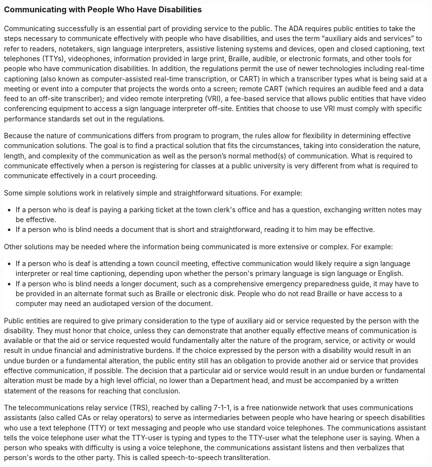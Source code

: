 ### Communicating with People Who Have Disabilities

Communicating successfully is an essential part of providing service to the public. The ADA requires public entities to take the steps necessary to communicate effectively with people who have disabilities, and uses the term “auxiliary aids and services” to refer to readers, notetakers, sign language interpreters, assistive listening systems and devices, open and closed captioning, text telephones (TTYs), videophones, information provided in large print, Braille, audible, or electronic formats, and other tools for people who have communication disabilities. In addition, the regulations permit the use of newer technologies including real-time captioning (also known as computer-assisted real-time transcription, or CART) in which a transcriber types what is being said at a meeting or event into a computer that projects the words onto a screen; remote CART (which requires an audible feed and a data feed to an off-site transcriber); and video remote interpreting (VRI), a fee-based service that allows public entities that have video conferencing equipment to access a sign language interpreter off-site. Entities that choose to use VRI must comply with specific performance standards set out in the regulations.

Because the nature of communications differs from program to program, the rules allow for flexibility in determining effective communication solutions. The goal is to find a practical solution that fits the circumstances, taking into consideration the nature, length, and complexity of the communication as well as the person’s normal method(s) of communication. What is required to communicate effectively when a person is registering for classes at a public university is very different from what is required to communicate effectively in a court proceeding.

Some simple solutions work in relatively simple and straightforward situations. For example:
- If a person who is deaf is paying a parking ticket at the town clerk's office and has a question, exchanging written notes may be effective.
- If a person who is blind needs a document that is short and straightforward, reading it to him may be effective.

Other solutions may be needed where the information being communicated is more extensive or complex. For example:
- If a person who is deaf is attending a town council meeting, effective communication would likely require a sign language interpreter or real time captioning, depending upon whether the person's primary language is sign language or English.
- If a person who is blind needs a longer document, such as a comprehensive emergency preparedness guide, it may have to be provided in an alternate format such as Braille or electronic disk. People who do not read Braille or have access to a computer may need an audiotaped version of the document.

Public entities are required to give primary consideration to the type of auxiliary aid or service requested by the person with the disability. They must honor that choice, unless they can demonstrate that another equally effective means of communication is available or that the aid or service requested would fundamentally alter the nature of the program, service, or activity or would result in undue financial and administrative burdens. If the choice expressed by the person with a disability would result in an undue burden or a fundamental alteration, the public entity still has an obligation to provide another aid or service that provides effective communication, if possible. The decision that a particular aid or service would result in an undue burden or fundamental alteration must be made by a high level official, no lower than a Department head, and must be accompanied by a written statement of the reasons for reaching that conclusion.

The telecommunications relay service (TRS), reached by calling 7-1-1, is a free nationwide network that uses communications assistants (also called CAs or relay operators) to serve as intermediaries between people who have hearing or speech disabilities who use a text telephone (TTY) or text messaging and people who use standard voice telephones. The communications assistant tells the voice telephone user what the TTY-user is typing and types to the TTY-user what the telephone user is saying. When a person who speaks with difficulty is using a voice telephone, the communications assistant listens and then verbalizes that person's words to the other party. This is called speech-to-speech transliteration.

